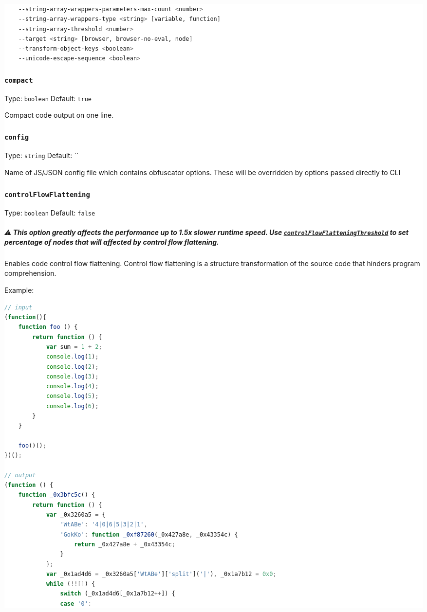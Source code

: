 ```sh
    --string-array-wrappers-parameters-max-count <number>
    --string-array-wrappers-type <string> [variable, function]
    --string-array-threshold <number>
    --target <string> [browser, browser-no-eval, node]
    --transform-object-keys <boolean>
    --unicode-escape-sequence <boolean>
```



### `compact`
Type: `boolean` Default: `true`

Compact code output on one line.

### `config`
Type: `string` Default: ``

Name of JS/JSON config file which contains obfuscator options. These will be overridden by options passed directly to CLI

### `controlFlowFlattening`
Type: `boolean` Default: `false`

##### :warning: This option greatly affects the performance up to 1.5x slower runtime speed. Use [`controlFlowFlatteningThreshold`](#controlflowflatteningthreshold) to set percentage of nodes that will affected by control flow flattening. 

Enables code control flow flattening. Control flow flattening is a structure transformation of the source code that hinders program comprehension.

Example:
```ts
// input
(function(){
    function foo () {
        return function () {
            var sum = 1 + 2;
            console.log(1);
            console.log(2);
            console.log(3);
            console.log(4);
            console.log(5);
            console.log(6);
        }
    }
    
    foo()();
})();

// output
(function () {
    function _0x3bfc5c() {
        return function () {
            var _0x3260a5 = {
                'WtABe': '4|0|6|5|3|2|1',
                'GokKo': function _0xf87260(_0x427a8e, _0x43354c) {
                    return _0x427a8e + _0x43354c;
                }
            };
            var _0x1ad4d6 = _0x3260a5['WtABe']['split']('|'), _0x1a7b12 = 0x0;
            while (!![]) {
                switch (_0x1ad4d6[_0x1a7b12++]) {
                case '0':
```